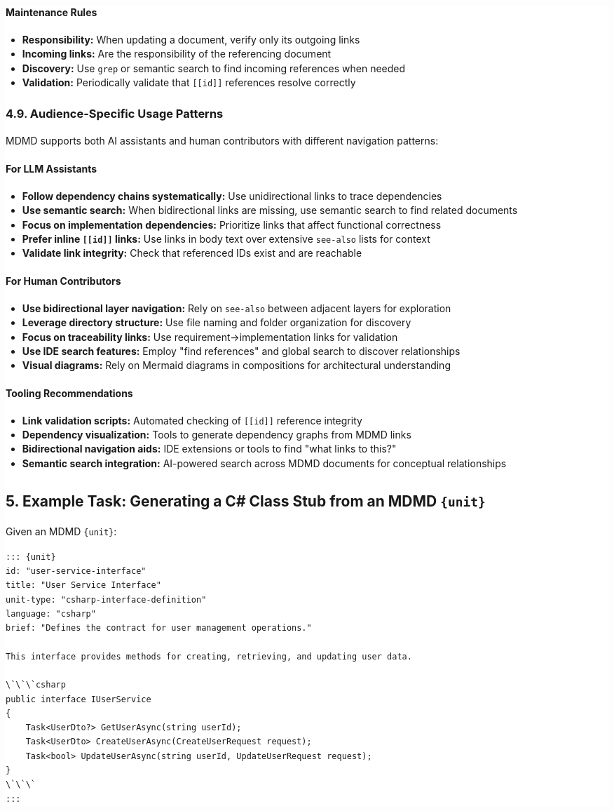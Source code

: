 #### Maintenance Rules
- **Responsibility:** When updating a document, verify only its outgoing links
- **Incoming links:** Are the responsibility of the referencing document
- **Discovery:** Use `grep` or semantic search to find incoming references when needed
- **Validation:** Periodically validate that `[[id]]` references resolve correctly

### 4.9. Audience-Specific Usage Patterns

MDMD supports both AI assistants and human contributors with different navigation patterns:

#### For LLM Assistants
- **Follow dependency chains systematically:** Use unidirectional links to trace dependencies
- **Use semantic search:** When bidirectional links are missing, use semantic search to find related documents
- **Focus on implementation dependencies:** Prioritize links that affect functional correctness
- **Prefer inline `[[id]]` links:** Use links in body text over extensive `see-also` lists for context
- **Validate link integrity:** Check that referenced IDs exist and are reachable

#### For Human Contributors  
- **Use bidirectional layer navigation:** Rely on `see-also` between adjacent layers for exploration
- **Leverage directory structure:** Use file naming and folder organization for discovery
- **Focus on traceability links:** Use requirement→implementation links for validation
- **Use IDE search features:** Employ "find references" and global search to discover relationships
- **Visual diagrams:** Rely on Mermaid diagrams in compositions for architectural understanding

#### Tooling Recommendations
- **Link validation scripts:** Automated checking of `[[id]]` reference integrity
- **Dependency visualization:** Tools to generate dependency graphs from MDMD links
- **Bidirectional navigation aids:** IDE extensions or tools to find "what links to this?"
- **Semantic search integration:** AI-powered search across MDMD documents for conceptual relationships

## 5. Example Task: Generating a C# Class Stub from an MDMD `{unit}`

Given an MDMD `{unit}`:

```myst
::: {unit}
id: "user-service-interface"
title: "User Service Interface"
unit-type: "csharp-interface-definition"
language: "csharp"
brief: "Defines the contract for user management operations."

This interface provides methods for creating, retrieving, and updating user data.

\`\`\`csharp
public interface IUserService
{
    Task<UserDto?> GetUserAsync(string userId);
    Task<UserDto> CreateUserAsync(CreateUserRequest request);
    Task<bool> UpdateUserAsync(string userId, UpdateUserRequest request);
}
\`\`\`
:::
```
